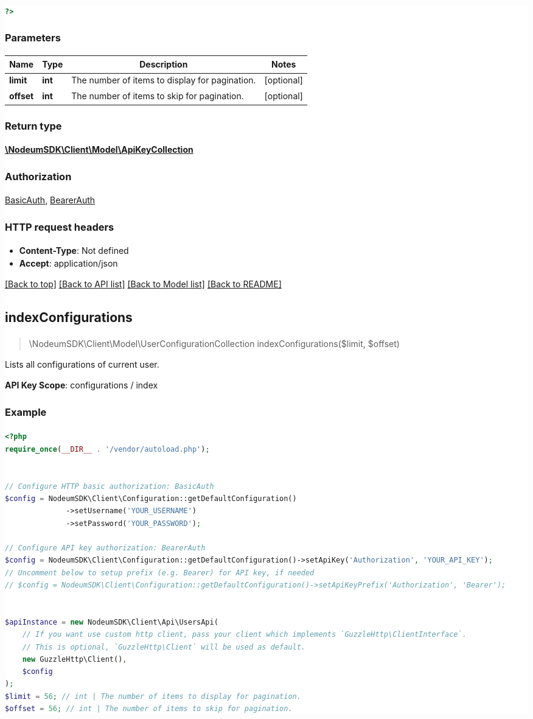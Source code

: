 ```php
?>
```

### Parameters


Name | Type | Description  | Notes
------------- | ------------- | ------------- | -------------
 **limit** | **int**| The number of items to display for pagination. | [optional]
 **offset** | **int**| The number of items to skip for pagination. | [optional]

### Return type

[**\NodeumSDK\Client\Model\ApiKeyCollection**](../Model/ApiKeyCollection.md)

### Authorization

[BasicAuth](../../README.md#BasicAuth), [BearerAuth](../../README.md#BearerAuth)

### HTTP request headers

- **Content-Type**: Not defined
- **Accept**: application/json

[[Back to top]](#) [[Back to API list]](../../README.md#documentation-for-api-endpoints)
[[Back to Model list]](../../README.md#documentation-for-models)
[[Back to README]](../../README.md)


## indexConfigurations

> \NodeumSDK\Client\Model\UserConfigurationCollection indexConfigurations($limit, $offset)

Lists all configurations of current user.

**API Key Scope**: configurations / index

### Example

```php
<?php
require_once(__DIR__ . '/vendor/autoload.php');


// Configure HTTP basic authorization: BasicAuth
$config = NodeumSDK\Client\Configuration::getDefaultConfiguration()
              ->setUsername('YOUR_USERNAME')
              ->setPassword('YOUR_PASSWORD');

// Configure API key authorization: BearerAuth
$config = NodeumSDK\Client\Configuration::getDefaultConfiguration()->setApiKey('Authorization', 'YOUR_API_KEY');
// Uncomment below to setup prefix (e.g. Bearer) for API key, if needed
// $config = NodeumSDK\Client\Configuration::getDefaultConfiguration()->setApiKeyPrefix('Authorization', 'Bearer');


$apiInstance = new NodeumSDK\Client\Api\UsersApi(
    // If you want use custom http client, pass your client which implements `GuzzleHttp\ClientInterface`.
    // This is optional, `GuzzleHttp\Client` will be used as default.
    new GuzzleHttp\Client(),
    $config
);
$limit = 56; // int | The number of items to display for pagination.
$offset = 56; // int | The number of items to skip for pagination.
```